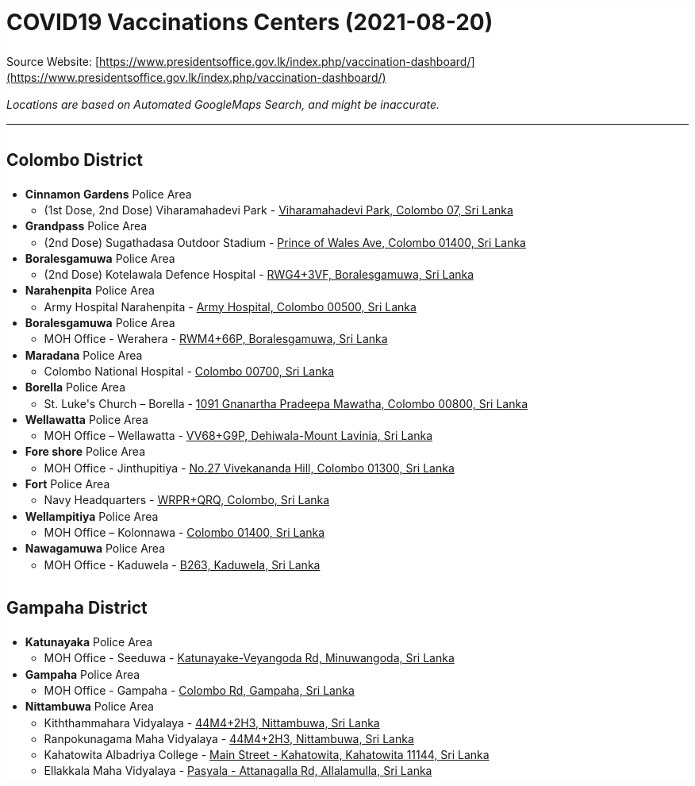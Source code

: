 # COVID19 Vaccinations Centers (2021-08-20)

Source Website: [https://www.presidentsoffice.gov.lk/index.php/vaccination-dashboard/](https://www.presidentsoffice.gov.lk/index.php/vaccination-dashboard/)

*Locations are based on Automated GoogleMaps Search, and might be inaccurate.*

-----
## Colombo District
* **Cinnamon Gardens** Police Area
  *  (1st Dose, 2nd Dose) Viharamahadevi Park - [Viharamahadevi Park, Colombo 07, Sri Lanka](https://www.google.lk/maps/place/6.9134N,79.8617E) 
* **Grandpass** Police Area
  *  (2nd Dose) Sugathadasa Outdoor Stadium - [Prince of Wales Ave, Colombo 01400, Sri Lanka](https://www.google.lk/maps/place/6.9481N,79.8688E) 
* **Boralesgamuwa** Police Area
  *  (2nd Dose) Kotelawala Defence Hospital - [RWG4+3VF, Boralesgamuwa, Sri Lanka](https://www.google.lk/maps/place/6.8252N,79.9072E) 
* **Narahenpita** Police Area
  * Army Hospital Narahenpita - [Army Hospital, Colombo 00500, Sri Lanka](https://www.google.lk/maps/place/6.8976N,79.8815E) 
* **Boralesgamuwa** Police Area
  * MOH Office - Werahera - [RWM4+66P, Boralesgamuwa, Sri Lanka](https://www.google.lk/maps/place/6.8331N,79.9056E) 
* **Maradana** Police Area
  * Colombo National Hospital - [Colombo 00700, Sri Lanka](https://www.google.lk/maps/place/6.9187N,79.869E) 
* **Borella** Police Area
  * St. Luke's Church – Borella - [1091 Gnanartha Pradeepa Mawatha, Colombo 00800, Sri Lanka](https://www.google.lk/maps/place/6.918N,79.8745E) 
* **Wellawatta** Police Area
  * MOH Office – Wellawatta - [VV68+G9P, Dehiwala-Mount Lavinia, Sri Lanka](https://www.google.lk/maps/place/6.8613N,79.8659E) 
* **Fore shore** Police Area
  * MOH Office - Jinthupitiya - [No.27 Vivekananda Hill, Colombo 01300, Sri Lanka](https://www.google.lk/maps/place/6.9433N,79.8592E) 
* **Fort** Police Area
  * Navy Headquarters - [WRPR+QRQ, Colombo, Sri Lanka](https://www.google.lk/maps/place/6.937N,79.8421E) 
* **Wellampitiya** Police Area
  * MOH Office – Kolonnawa - [Colombo 01400, Sri Lanka](https://www.google.lk/maps/place/6.9462N,79.8697E) 
* **Nawagamuwa** Police Area
  * MOH Office - Kaduwela - [B263, Kaduwela, Sri Lanka](https://www.google.lk/maps/place/6.9341268N,79.9843975E) 
## Gampaha District
* **Katunayaka** Police Area
  * MOH Office - Seeduwa - [Katunayake-Veyangoda Rd, Minuwangoda, Sri Lanka](https://www.google.lk/maps/place/7.1723N,79.9568E) 
* **Gampaha** Police Area
  * MOH Office - Gampaha - [Colombo Rd, Gampaha, Sri Lanka](https://www.google.lk/maps/place/7.090643099999999N,80.00209389999999E) 
* **Nittambuwa** Police Area
  * Kiththammahara Vidyalaya - [44M4+2H3, Nittambuwa, Sri Lanka](https://www.google.lk/maps/place/7.132516499999999N,80.10642829999999E) 
  * Ranpokunagama Maha Vidyalaya - [44M4+2H3, Nittambuwa, Sri Lanka](https://www.google.lk/maps/place/7.132516499999999N,80.10642829999999E) 
  * Kahatowita Albadriya College - [Main Street - Kahatowita, Kahatowita 11144, Sri Lanka](https://www.google.lk/maps/place/7.096006N,80.11117899999999E) 
  * Ellakkala Maha Vidyalaya - [Pasyala - Attanagalla Rd, Allalamulla, Sri Lanka](https://www.google.lk/maps/place/7.1322869N,80.13721210000001E) 
